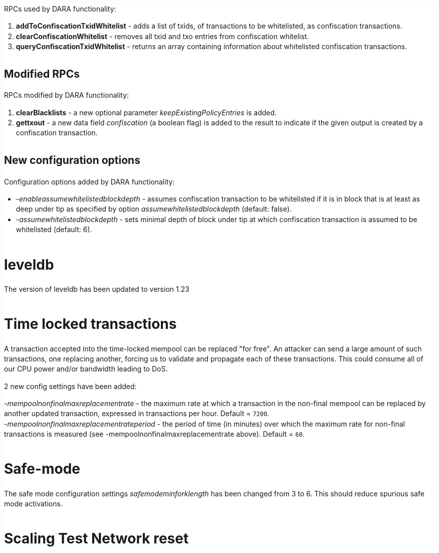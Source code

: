 RPCs used by DARA functionality:

1.  **addToConfiscationTxidWhitelist** \- adds a list of txids, of transactions to be whitelisted, as confiscation transactions.
2.  **clearConfiscationWhitelist** \- removes all txid and txo entries from confiscation whitelist.
3.  **queryConfiscationTxidWhitelist** \- returns an array containing information about whitelisted confiscation transactions.

Modified RPCs
-------------

RPCs modified by DARA functionality:

1.  **clearBlacklists** - a new optional parameter _keepExistingPolicyEntries_ is added.
2.  **gettxout** - a new data field _confiscation_ (a boolean flag) is added to the result to indicate if the given output is created by a confiscation transaction.

New configuration options
-------------------------

Configuration options added by DARA functionality:

*   _\-enableassumewhitelistedblockdepth_ - assumes confiscation transaction to be whitelisted if it is in block that is at least as deep under tip as specified by option _assumewhitelistedblockdepth_ (default: false).
*   _\-assumewhitelistedblockdepth_ - sets minimal depth of block under tip at which confiscation transaction is assumed to be whitelisted (default: 6).

leveldb
=======

The version of leveldb has been updated to version 1.23  

Time locked transactions
========================

A transaction accepted into the time-locked mempool can be replaced "for free". An attacker can send a large amount of such transactions, one replacing another, forcing us to validate and propagate each of these transactions. This could consume all of our CPU power and/or bandwidth leading to DoS.

2 new config settings have been added:

\-_mempoolnonfinalmaxreplacementrate_ \- the maximum rate at which a transaction in the non-final mempool can be replaced by another updated transaction, expressed in transactions per hour. Default = `7200`.  
\-_mempoolnonfinalmaxreplacementrateperiod_ - the period of time (in minutes) over which the maximum rate for non-final transactions is measured (see -mempoolnonfinalmaxreplacementrate above). Default = `60`.

Safe-mode
=========

The safe mode configuration settings _safemodeminforklength_ has been changed from 3 to 6. This should reduce spurious safe mode activations.

Scaling Test Network reset
==========================

